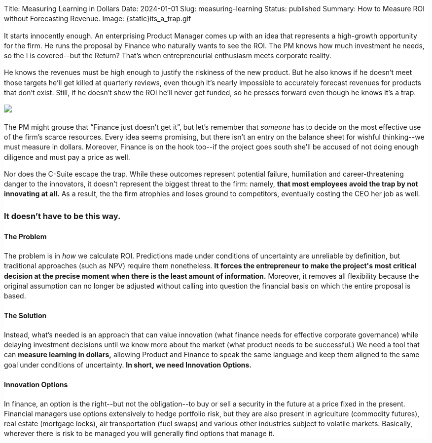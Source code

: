 Title: Measuring Learning in Dollars
Date: 2024-01-01
Slug: measuring-learning
Status: published
Summary:  How to Measure ROI without Forecasting Revenue.
Image: {static}its_a_trap.gif

It starts innocently enough. An enterprising Product Manager comes up with an idea that represents a high-growth opportunity for the firm. He runs the proposal by Finance who naturally wants to see the ROI. The PM knows how much investment he needs, so the I is covered--but the Return? That’s when entrepreneurial enthusiasm meets corporate reality.

He knows the revenues must be high enough to justify the riskiness of the new product. But he also knows if he doesn’t meet those targets he’ll get killed at quarterly reviews, even though it’s nearly impossible to accurately forecast revenues for products that don’t exist. Still, if he doesn’t show the ROI he’ll never get funded, so he presses forward even though he knows it’s a trap.

![]({static}its_a_trap.gif)

The PM might grouse that “Finance just doesn’t get it”, but let’s remember that _someone_ has to decide on the most effective use of the firm’s scarce resources. Every idea seems promising, but there isn’t an entry on the balance sheet for wishful thinking--we must measure in dollars. Moreover, Finance is on the hook too--if the project goes south she’ll be accused of not doing enough diligence and must pay a price as well.

Nor does the C-Suite escape the trap. While these outcomes represent potential failure, humiliation and career-threatening danger to the innovators, it doesn’t represent the biggest threat to the firm: namely, **that most employees avoid the trap by not innovating at all.** As a result, the the firm atrophies and loses ground to competitors, eventually costing the CEO her job as well.

### It doesn’t have to be this way.

#### The Problem

The problem is in _how_ we calculate ROI. Predictions made under conditions of uncertainty are unreliable by definition, but traditional approaches (such as NPV) require them nonetheless. **It forces the entrepreneur to make the project's most critical decision at the precise moment when there is the least amount of information.** Moreover, it removes all flexibility because the original assumption can no longer be adjusted without calling into question the financial basis on which the entire proposal is based.

#### The Solution

Instead, what’s needed is an approach that can value innovation (what finance needs for effective corporate governance) while delaying investment decisions until we know more about the market (what product needs to be successful.) We need a tool that can **measure learning in dollars,** allowing Product and Finance to speak the same language and keep them aligned to the same goal under conditions of uncertainty. **In short, we need Innovation Options.**

#### Innovation Options

In finance, an option is the right--but not the obligation--to buy or sell a security in the future at a price fixed in the present. Financial managers use options extensively to hedge portfolio risk, but they are also present in agriculture (commodity futures), real estate (mortgage locks), air transportation (fuel swaps) and various other industries subject to volatile markets. Basically, wherever there is risk to be managed you will generally find options that manage it.
